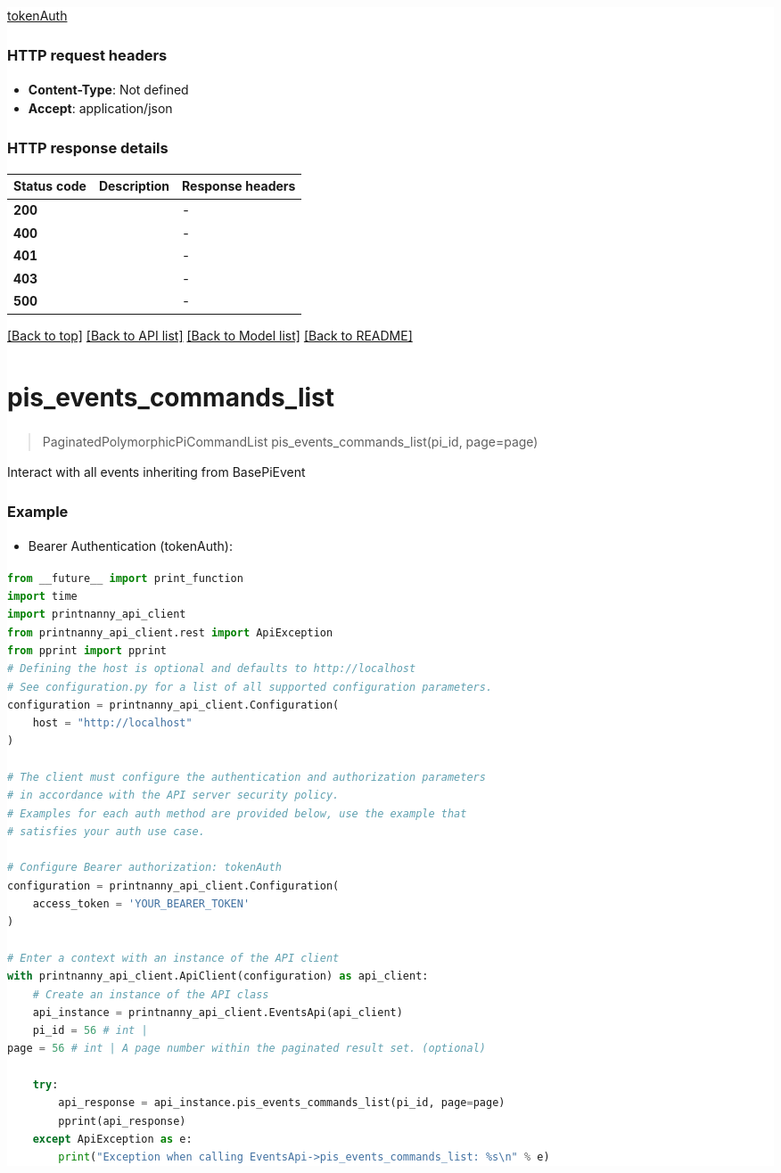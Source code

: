 [tokenAuth](../README.md#tokenAuth)

### HTTP request headers

 - **Content-Type**: Not defined
 - **Accept**: application/json

### HTTP response details
| Status code | Description | Response headers |
|-------------|-------------|------------------|
**200** |  |  -  |
**400** |  |  -  |
**401** |  |  -  |
**403** |  |  -  |
**500** |  |  -  |

[[Back to top]](#) [[Back to API list]](../README.md#documentation-for-api-endpoints) [[Back to Model list]](../README.md#documentation-for-models) [[Back to README]](../README.md)

# **pis_events_commands_list**
> PaginatedPolymorphicPiCommandList pis_events_commands_list(pi_id, page=page)



Interact with all events inheriting from BasePiEvent

### Example

* Bearer Authentication (tokenAuth):
```python
from __future__ import print_function
import time
import printnanny_api_client
from printnanny_api_client.rest import ApiException
from pprint import pprint
# Defining the host is optional and defaults to http://localhost
# See configuration.py for a list of all supported configuration parameters.
configuration = printnanny_api_client.Configuration(
    host = "http://localhost"
)

# The client must configure the authentication and authorization parameters
# in accordance with the API server security policy.
# Examples for each auth method are provided below, use the example that
# satisfies your auth use case.

# Configure Bearer authorization: tokenAuth
configuration = printnanny_api_client.Configuration(
    access_token = 'YOUR_BEARER_TOKEN'
)

# Enter a context with an instance of the API client
with printnanny_api_client.ApiClient(configuration) as api_client:
    # Create an instance of the API class
    api_instance = printnanny_api_client.EventsApi(api_client)
    pi_id = 56 # int | 
page = 56 # int | A page number within the paginated result set. (optional)

    try:
        api_response = api_instance.pis_events_commands_list(pi_id, page=page)
        pprint(api_response)
    except ApiException as e:
        print("Exception when calling EventsApi->pis_events_commands_list: %s\n" % e)
```
